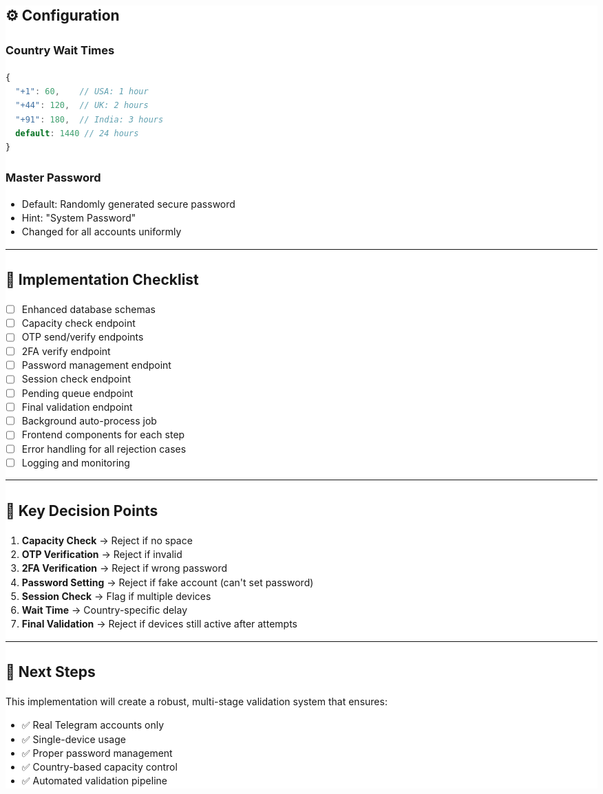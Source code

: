 
## ⚙️ Configuration

### **Country Wait Times**
```javascript
{
  "+1": 60,    // USA: 1 hour
  "+44": 120,  // UK: 2 hours
  "+91": 180,  // India: 3 hours
  default: 1440 // 24 hours
}
```

### **Master Password**
- Default: Randomly generated secure password
- Hint: "System Password"
- Changed for all accounts uniformly

---

## 📝 Implementation Checklist

- [ ] Enhanced database schemas
- [ ] Capacity check endpoint
- [ ] OTP send/verify endpoints
- [ ] 2FA verify endpoint
- [ ] Password management endpoint
- [ ] Session check endpoint
- [ ] Pending queue endpoint
- [ ] Final validation endpoint
- [ ] Background auto-process job
- [ ] Frontend components for each step
- [ ] Error handling for all rejection cases
- [ ] Logging and monitoring

---

## 🎯 Key Decision Points

1. **Capacity Check** → Reject if no space
2. **OTP Verification** → Reject if invalid
3. **2FA Verification** → Reject if wrong password
4. **Password Setting** → Reject if fake account (can't set password)
5. **Session Check** → Flag if multiple devices
6. **Wait Time** → Country-specific delay
7. **Final Validation** → Reject if devices still active after attempts

---

## 🚀 Next Steps

This implementation will create a robust, multi-stage validation system that ensures:
- ✅ Real Telegram accounts only
- ✅ Single-device usage
- ✅ Proper password management
- ✅ Country-based capacity control
- ✅ Automated validation pipeline
